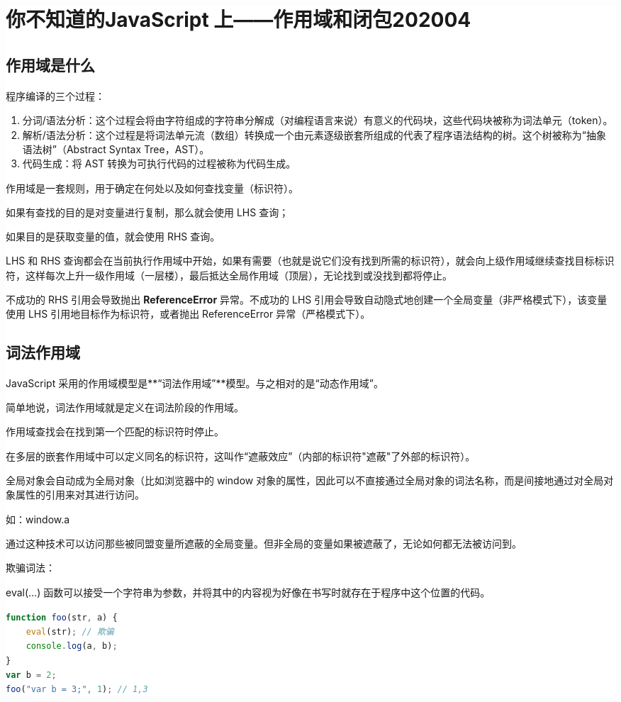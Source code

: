 #  你不知道的JavaScript 上——作用域和闭包202004

## 作用域是什么

程序编译的三个过程：

1. 分词/语法分析：这个过程会将由字符组成的字符串分解成（对编程语言来说）有意义的代码块，这些代码块被称为词法单元（token）。
2. 解析/语法分析：这个过程是将词法单元流（数组）转换成一个由元素逐级嵌套所组成的代表了程序语法结构的树。这个树被称为“抽象语法树”（Abstract Syntax Tree，AST）。
3. 代码生成：将 AST 转换为可执行代码的过程被称为代码生成。



作用域是一套规则，用于确定在何处以及如何查找变量（标识符）。

如果有查找的目的是对变量进行复制，那么就会使用 LHS 查询；

如果目的是获取变量的值，就会使用 RHS 查询。



LHS 和 RHS 查询都会在当前执行作用域中开始，如果有需要（也就是说它们没有找到所需的标识符），就会向上级作用域继续查找目标标识符，这样每次上升一级作用域（一层楼），最后抵达全局作用域（顶层），无论找到或没找到都将停止。



不成功的 RHS 引用会导致抛出 **ReferenceError** 异常。不成功的 LHS 引用会导致自动隐式地创建一个全局变量（非严格模式下），该变量使用 LHS 引用地目标作为标识符，或者抛出 ReferenceError 异常（严格模式下）。



## 词法作用域

JavaScript 采用的作用域模型是**“词法作用域”**模型。与之相对的是“动态作用域”。

简单地说，词法作用域就是定义在词法阶段的作用域。



作用域查找会在找到第一个匹配的标识符时停止。

在多层的嵌套作用域中可以定义同名的标识符，这叫作“遮蔽效应”（内部的标识符"遮蔽"了外部的标识符）。



全局对象会自动成为全局对象（比如浏览器中的 window 对象的属性，因此可以不直接通过全局对象的词法名称，而是间接地通过对全局对象属性的引用来对其进行访问。

如：window.a

通过这种技术可以访问那些被同盟变量所遮蔽的全局变量。但非全局的变量如果被遮蔽了，无论如何都无法被访问到。



欺骗词法：

eval(...) 函数可以接受一个字符串为参数，并将其中的内容视为好像在书写时就存在于程序中这个位置的代码。

```js
function foo(str, a) {
	eval(str); // 欺骗
	console.log(a, b);
}
var b = 2;
foo("var b = 3;", 1); // 1,3
```
